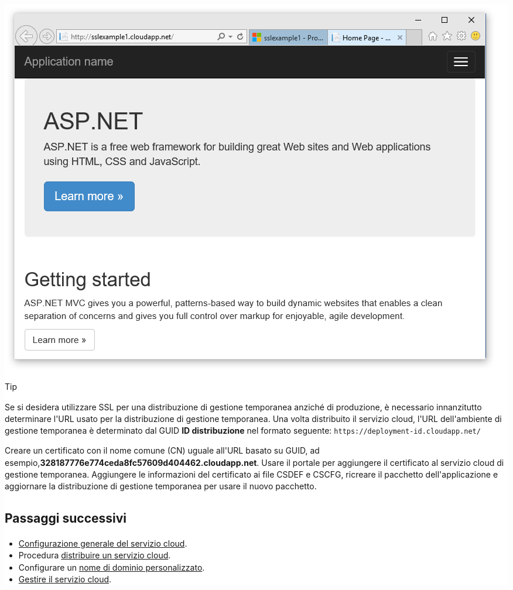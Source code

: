    ![Anteprima del sito](media/cloud-services-configure-ssl-certificate-portal/show-site.png)
   
   > [!TIP]
   > Se si desidera utilizzare SSL per una distribuzione di gestione temporanea anziché di produzione, è necessario innanzitutto determinare l'URL usato per la distribuzione di gestione temporanea. Una volta distribuito il servizio cloud, l'URL dell'ambiente di gestione temporanea è determinato dal GUID **ID distribuzione** nel formato seguente: `https://deployment-id.cloudapp.net/`  
   > 
   > Creare un certificato con il nome comune (CN) uguale all'URL basato su GUID, ad esempio,**328187776e774ceda8fc57609d404462.cloudapp.net**. Usare il portale per aggiungere il certificato al servizio cloud di gestione temporanea. Aggiungere le informazioni del certificato ai file CSDEF e CSCFG, ricreare il pacchetto dell'applicazione e aggiornare la distribuzione di gestione temporanea per usare il nuovo pacchetto.
   > 
   > 

## <a name="next-steps"></a>Passaggi successivi
* [Configurazione generale del servizio cloud](cloud-services-how-to-configure-portal.md).
* Procedura [distribuire un servizio cloud](cloud-services-how-to-create-deploy-portal.md).
* Configurare un [nome di dominio personalizzato](cloud-services-custom-domain-name-portal.md).
* [Gestire il servizio cloud](cloud-services-how-to-manage-portal.md).







